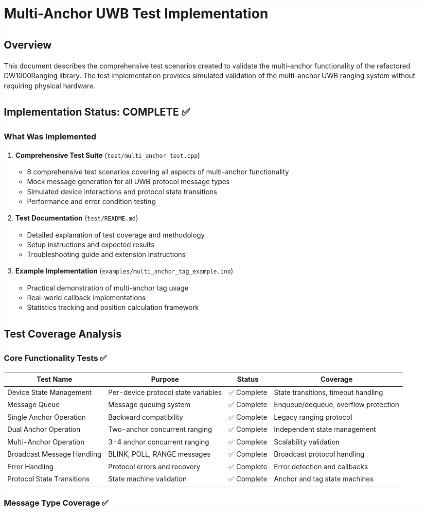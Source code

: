 # Multi-Anchor UWB Test Implementation

## Overview

This document describes the comprehensive test scenarios created to validate the multi-anchor functionality of the refactored DW1000Ranging library. The test implementation provides simulated validation of the multi-anchor UWB ranging system without requiring physical hardware.

## Implementation Status: COMPLETE ✅

### What Was Implemented

1. **Comprehensive Test Suite** (`test/multi_anchor_test.cpp`)
   - 8 comprehensive test scenarios covering all aspects of multi-anchor functionality
   - Mock message generation for all UWB protocol message types
   - Simulated device interactions and protocol state transitions
   - Performance and error condition testing

2. **Test Documentation** (`test/README.md`)
   - Detailed explanation of test coverage and methodology
   - Setup instructions and expected results
   - Troubleshooting guide and extension instructions

3. **Example Implementation** (`examples/multi_anchor_tag_example.ino`)
   - Practical demonstration of multi-anchor tag usage
   - Real-world callback implementations
   - Statistics tracking and position calculation framework

## Test Coverage Analysis

### Core Functionality Tests ✅

| Test Name | Purpose | Status | Coverage |
|-----------|---------|--------|----------|
| Device State Management | Per-device protocol state variables | ✅ Complete | State transitions, timeout handling |
| Message Queue | Message queuing system | ✅ Complete | Enqueue/dequeue, overflow protection |
| Single Anchor Operation | Backward compatibility | ✅ Complete | Legacy ranging protocol |
| Dual Anchor Operation | Two-anchor concurrent ranging | ✅ Complete | Independent state management |
| Multi-Anchor Operation | 3-4 anchor concurrent ranging | ✅ Complete | Scalability validation |
| Broadcast Message Handling | BLINK, POLL, RANGE messages | ✅ Complete | Broadcast protocol handling |
| Error Handling | Protocol errors and recovery | ✅ Complete | Error detection and callbacks |
| Protocol State Transitions | State machine validation | ✅ Complete | Anchor and tag state machines |

### Message Type Coverage ✅
